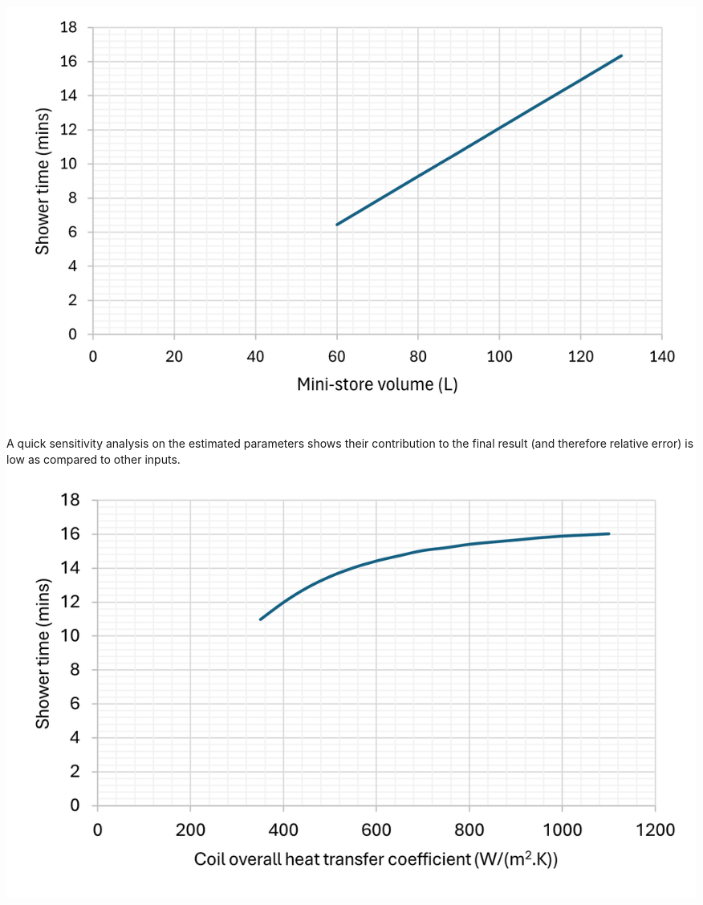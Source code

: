 ![Volume](/assets/mini-store/volume.png)

A quick sensitivity analysis on the estimated parameters shows their contribution to the final result (and therefore relative error) is low as compared to other inputs.

![Overall heat transfer coefficient](/assets/mini-store/coeff.png)